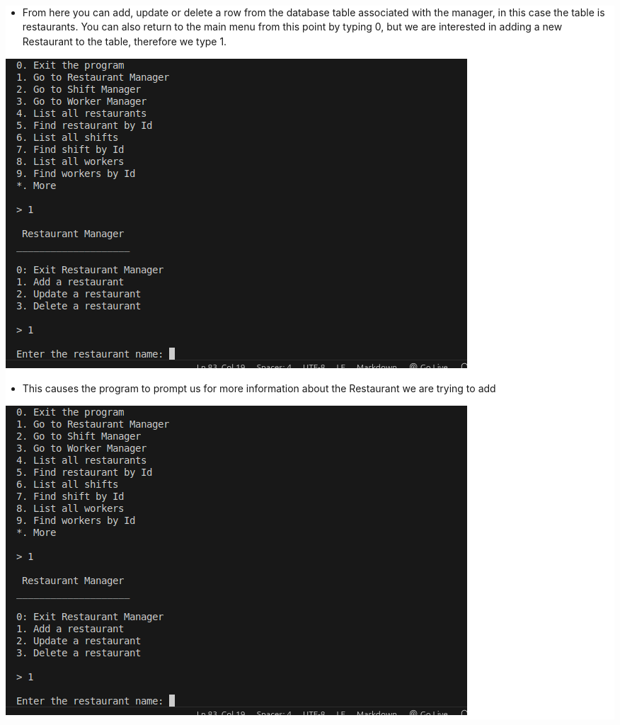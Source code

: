 - From here you can add, update or delete a row from the database table associated with the manager, in this case the table is restaurants. You can also return to the main menu from this point by typing 0, but we are interested in adding a new Restaurant to the table, therefore we type 1.

![add_restaurant_1](/assets/add_restaurant_1.png)

- This causes the program to prompt us for more information about the Restaurant we are trying to add

![add_restaurant_1](/assets/add_restaurant_1.png)
